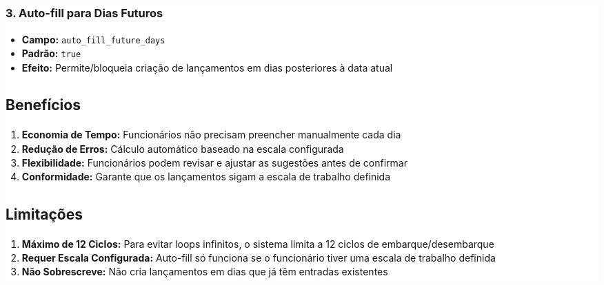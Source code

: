 ### 3. Auto-fill para Dias Futuros
- **Campo:** `auto_fill_future_days`
- **Padrão:** `true`
- **Efeito:** Permite/bloqueia criação de lançamentos em dias posteriores à data atual

## Benefícios

1. **Economia de Tempo:** Funcionários não precisam preencher manualmente cada dia
2. **Redução de Erros:** Cálculo automático baseado na escala configurada
3. **Flexibilidade:** Funcionários podem revisar e ajustar as sugestões antes de confirmar
4. **Conformidade:** Garante que os lançamentos sigam a escala de trabalho definida

## Limitações

1. **Máximo de 12 Ciclos:** Para evitar loops infinitos, o sistema limita a 12 ciclos de embarque/desembarque
2. **Requer Escala Configurada:** Auto-fill só funciona se o funcionário tiver uma escala de trabalho definida
3. **Não Sobrescreve:** Não cria lançamentos em dias que já têm entradas existentes

